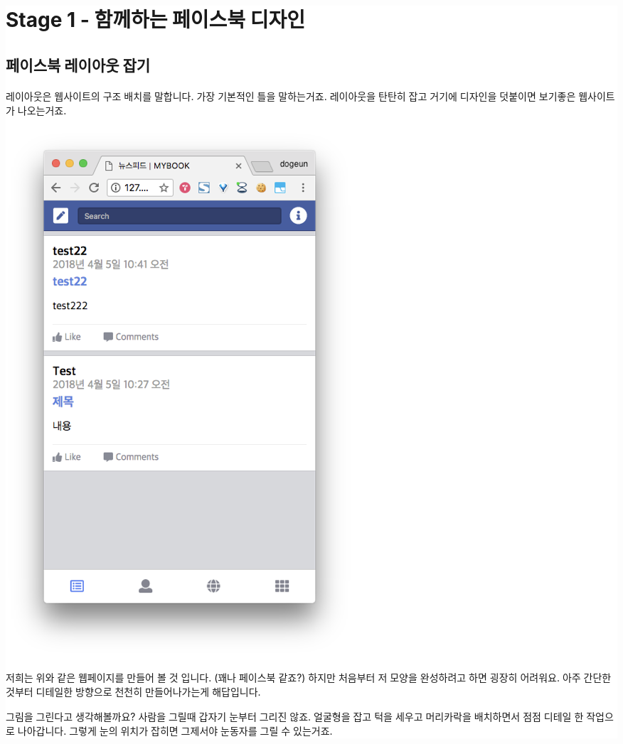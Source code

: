 # Stage 1 - 함께하는 페이스북 디자인

## 페이스북 레이아웃 잡기

레이아웃은 웹사이트의 구조 배치를 말합니다. 가장 기본적인 틀을 말하는거죠. 레이아웃을 탄탄히 잡고 거기에 디자인을 덧붙이면 보기좋은 웹사이트가 나오는거죠.

![&#xCD5C;&#xC885; &#xBAA9;&#xD45C;](../.gitbook/assets/image-127.png)

저희는 위와 같은 웹페이지를 만들어 볼 것 입니다. \(꽤나 페이스북 같죠?\) 하지만 처음부터 저 모양을 완성하려고 하면 굉장히 어려워요. 아주 간단한 것부터 디테일한 방향으로 천천히 만들어나가는게 해답입니다.

그림을 그린다고 생각해볼까요? 사람을 그릴때 갑자기 눈부터 그리진 않죠. 얼굴형을 잡고 턱을 세우고 머리카락을 배치하면서 점점 디테일 한 작업으로 나아갑니다. 그렇게 눈의 위치가 잡히면 그제서야 눈동자를 그릴 수 있는거죠.
